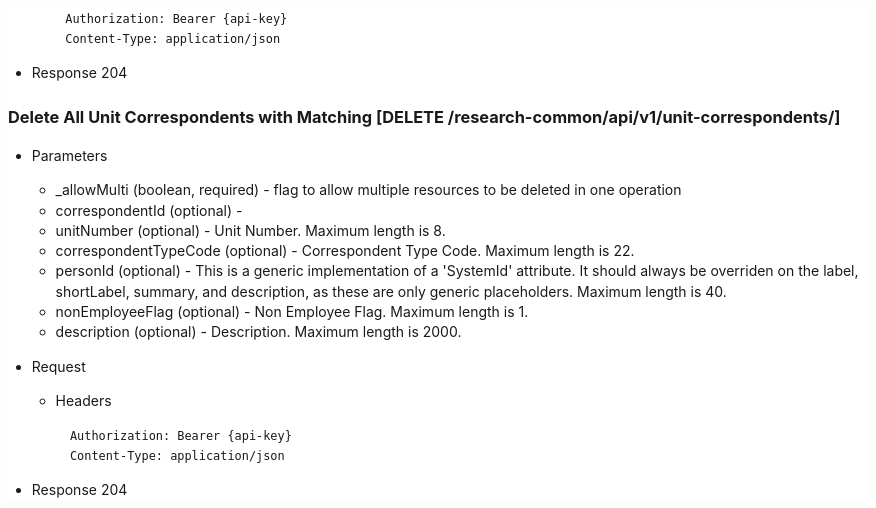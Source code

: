             Authorization: Bearer {api-key}
            Content-Type: application/json

+ Response 204

### Delete All Unit Correspondents with Matching [DELETE /research-common/api/v1/unit-correspondents/]

+ Parameters

    + _allowMulti (boolean, required) - flag to allow multiple resources to be deleted in one operation
    + correspondentId (optional) - 
    + unitNumber (optional) - Unit Number. Maximum length is 8.
    + correspondentTypeCode (optional) - Correspondent Type Code. Maximum length is 22.
    + personId (optional) - This is a generic implementation of a 'SystemId' attribute. It should always be overriden on the label, shortLabel, summary, and description, as these are only generic placeholders. Maximum length is 40.
    + nonEmployeeFlag (optional) - Non Employee Flag. Maximum length is 1.
    + description (optional) - Description. Maximum length is 2000.

      
+ Request

    + Headers

            Authorization: Bearer {api-key}
            Content-Type: application/json

+ Response 204
